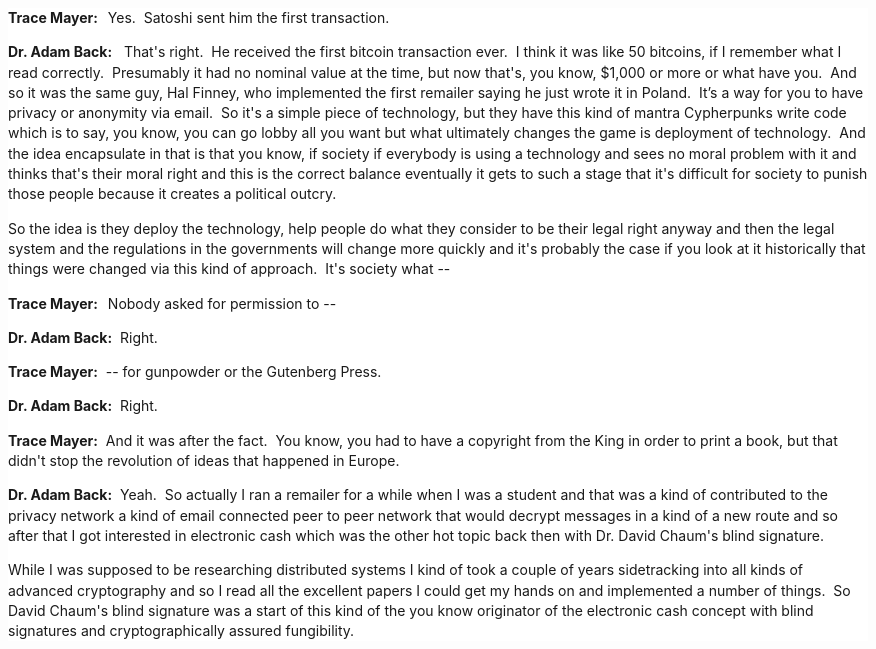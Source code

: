 <p>

<strong>Trace Mayer:   </strong>Yes.  Satoshi sent him the first transaction.

<p>

<strong>Dr. Adam Back:</strong>   That's right.  He received the first bitcoin transaction ever.  I think it was like 50 bitcoins, if I remember what I read correctly.  Presumably it had no nominal value at the time, but now that's, you know, $1,000 or more or what have you.  And so it was the same guy, Hal Finney, who implemented the first remailer saying he just wrote it in Poland.  It’s a way for you to have privacy or anonymity via email.  So it's a simple piece of technology, but they have this kind of mantra Cypherpunks write code which is to say, you know, you can go lobby all you want but what ultimately changes the game is deployment of technology.  And the idea encapsulate in that is that you know, if society if everybody is using a technology and sees no moral problem with it and thinks that's their moral right and this is the correct balance eventually it gets to such a stage that it's difficult for society to punish those people because it creates a political outcry.

<p>

So the idea is they deploy the technology, help people do what they consider to be their legal right anyway and then the legal system and the regulations in the governments will change more quickly and it's probably the case if you look at it historically that things were changed via this kind of approach.  It's society what --

<p>

<strong>Trace Mayer:   </strong>Nobody asked for permission to --

<p>

<strong>Dr. Adam Back:</strong>  Right.

<p>

<strong>Trace Mayer:</strong>  -- for gunpowder or the Gutenberg Press.

<p>

<strong>Dr. Adam Back:</strong>  Right.

<p>

<strong>Trace Mayer:</strong>  And it was after the fact.  You know, you had to have a copyright from the King in order to print a book, but that didn't stop the revolution of ideas that happened in Europe.

<p>

<strong>Dr. Adam Back:</strong>  Yeah.  So actually I ran a remailer for a while when I was a student and that was a kind of contributed to the privacy network a kind of email connected peer to peer network that would decrypt messages in a kind of a new route and so after that I got interested in electronic cash which was the other hot topic back then with Dr. David Chaum's blind signature.

<p>

While I was supposed to be researching distributed systems I kind of took a couple of years sidetracking into all kinds of advanced cryptography and so I read all the excellent papers I could get my hands on and implemented a number of things.  So David Chaum's blind signature was a start of this kind of the you know originator of the electronic cash concept with blind signatures and cryptographically assured fungibility.
